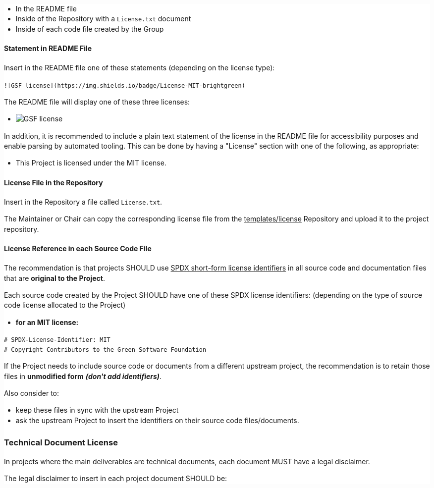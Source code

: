 * In the README file
* Inside of the Repository with a ```License.txt``` document
* Inside of each code file created by the Group

#### Statement in README File
Insert in the README file one of these statements (depending on the license type):

```
![GSF license](https://img.shields.io/badge/License-MIT-brightgreen)

```

The README file will display one of these three licenses:

* ![GSF license](https://img.shields.io/badge/License-MIT-brightgreen)

In addition, it is recommended to include a plain text statement of the license in the README file for accessibility purposes and enable parsing by automated tooling. This can be done by having a "License" section with one of the following, as appropriate:

* This Project is licensed under the MIT license.

#### License File in the Repository
Insert in the Repository a file called ```License.txt```. 

The Maintainer or Chair can copy the corresponding license file from the [templates/license](https://github.com/green-software-foundation/templates/Licenses) Repository and upload it to the project repository.


#### License Reference in each Source Code File
The recommendation is that projects SHOULD use [SPDX short-form license identifiers](https://spdx.dev/ids/) in all source code and documentation files that are **original to the Project**.


Each source code created by the Project SHOULD have one of these SPDX license identifiers: (depending on the type of source code license allocated to the Project)

* **for an MIT license:**

```
# SPDX-License-Identifier: MIT
# Copyright Contributors to the Green Software Foundation
```

If the Project needs to include source code or documents from a different upstream project, the recommendation is to retain those files in **unmodified form**  _**(don't add identifiers)**_.

Also consider to:

* keep these files in sync with the upstream Project
* ask the upstream Project to insert the identifiers on their source code files/documents.

### Technical Document License
In projects where the main deliverables are technical documents, each document MUST have a legal disclaimer.

The legal disclaimer to insert in each project document SHOULD be:

